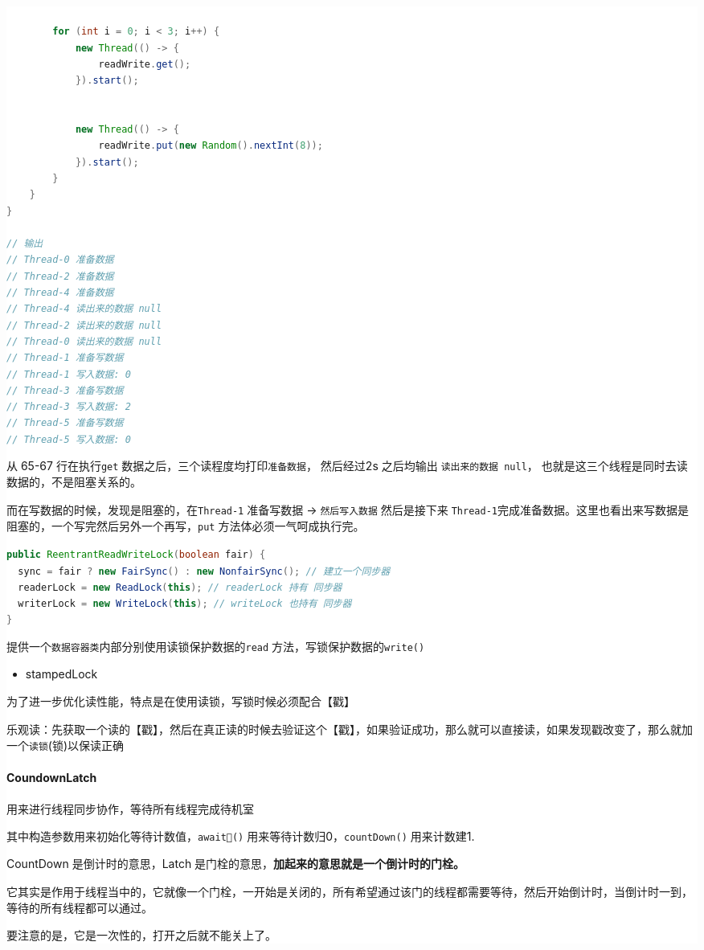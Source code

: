 ```java

        for (int i = 0; i < 3; i++) {
            new Thread(() -> {
                readWrite.get();
            }).start();


            new Thread(() -> {
                readWrite.put(new Random().nextInt(8));
            }).start();
        }
    }
}

// 输出
// Thread-0 准备数据
// Thread-2 准备数据
// Thread-4 准备数据
// Thread-4 读出来的数据 null
// Thread-2 读出来的数据 null
// Thread-0 读出来的数据 null
// Thread-1 准备写数据
// Thread-1 写入数据: 0
// Thread-3 准备写数据
// Thread-3 写入数据: 2
// Thread-5 准备写数据
// Thread-5 写入数据: 0
```

从 65-67 行在执行`get` 数据之后，三个读程度均打印`准备数据`， 然后经过2s 之后均输出 `读出来的数据 null`， 也就是这三个线程是同时去读数据的，不是阻塞关系的。

而在写数据的时候，发现是阻塞的，在`Thread-1` 准备写数据 -> `然后写入数据` 然后是接下来 `Thread-1`完成准备数据。这里也看出来写数据是阻塞的，一个写完然后另外一个再写，`put` 方法体必须一气呵成执行完。

```java
public ReentrantReadWriteLock(boolean fair) {
  sync = fair ? new FairSync() : new NonfairSync(); // 建立一个同步器
  readerLock = new ReadLock(this); // readerLock 持有 同步器
  writerLock = new WriteLock(this); // writeLock 也持有 同步器
}
```

提供一个`数据容器类`内部分别使用读锁保护数据的`read` 方法，写锁保护数据的`write()`

* stampedLock

为了进一步优化读性能，特点是在使用读锁，写锁时候必须配合【戳】

乐观读：先获取一个读的【戳】，然后在真正读的时候去验证这个【戳】，如果验证成功，那么就可以直接读，如果发现戳改变了，那么就加一个`读锁`(锁)以保读正确

#### CoundownLatch

用来进行线程同步协作，等待所有线程完成待机室

其中构造参数用来初始化等待计数值，`await()` 用来等待计数归0，`countDown()` 用来计数建1.

CountDown 是倒计时的意思，Latch 是门栓的意思，**加起来的意思就是一个倒计时的门栓。**

它其实是作用于线程当中的，它就像一个门栓，一开始是关闭的，所有希望通过该门的线程都需要等待，然后开始倒计时，当倒计时一到，等待的所有线程都可以通过。

要注意的是，它是一次性的，打开之后就不能关上了。